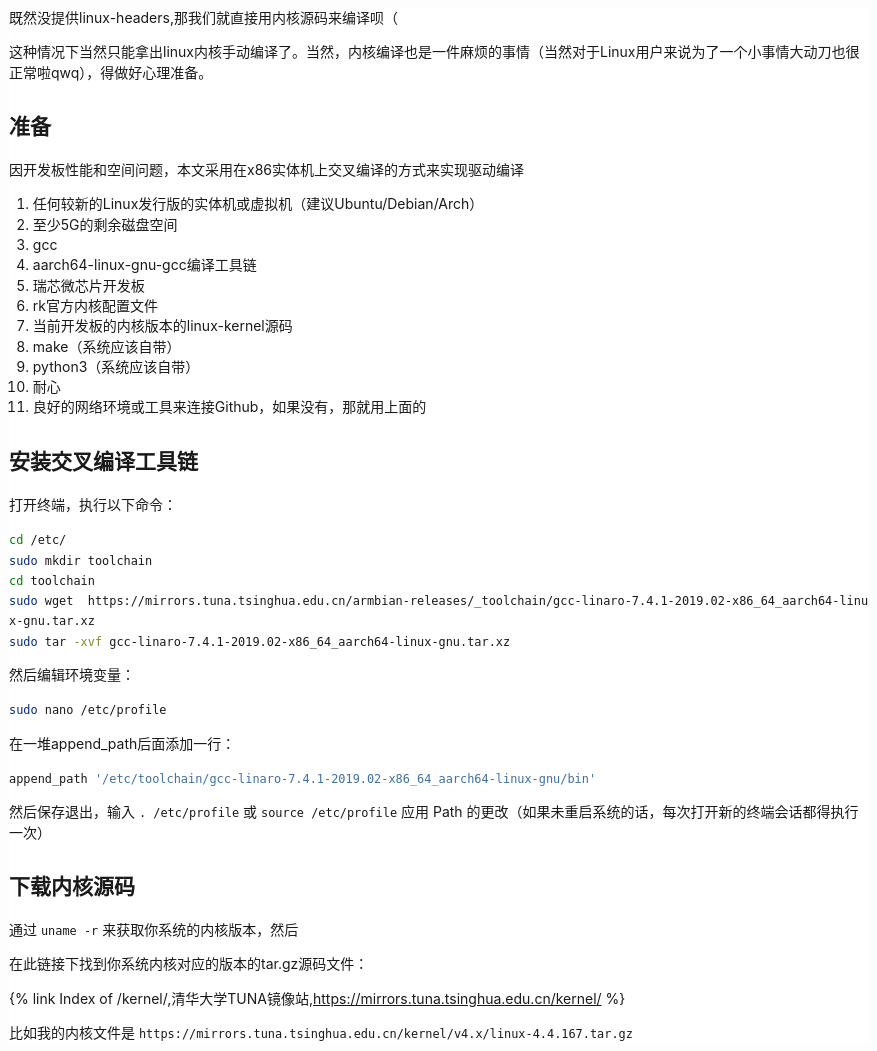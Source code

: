 既然没提供linux-headers,那我们就直接用内核源码来编译呗（

这种情况下当然只能拿出linux内核手动编译了。当然，内核编译也是一件麻烦的事情（当然对于Linux用户来说为了一个小事情大动刀也很正常啦qwq），得做好心理准备。

## 准备

因开发板性能和空间问题，本文采用在x86实体机上交叉编译的方式来实现驱动编译

1. 任何较新的Linux发行版的实体机或虚拟机（建议Ubuntu/Debian/Arch）
2. 至少5G的剩余磁盘空间
3. gcc
4. aarch64-linux-gnu-gcc编译工具链
5. 瑞芯微芯片开发板
6. rk官方内核配置文件
7. 当前开发板的内核版本的linux-kernel源码
8. make（系统应该自带）
9. python3（系统应该自带）
10. 耐心
11. 良好的网络环境或工具来连接Github，如果没有，那就用上面的

## 安装交叉编译工具链

打开终端，执行以下命令：

```bash
cd /etc/
sudo mkdir toolchain
cd toolchain
sudo wget  https://mirrors.tuna.tsinghua.edu.cn/armbian-releases/_toolchain/gcc-linaro-7.4.1-2019.02-x86_64_aarch64-linux-gnu.tar.xz
sudo tar -xvf gcc-linaro-7.4.1-2019.02-x86_64_aarch64-linux-gnu.tar.xz
```

然后编辑环境变量：

```bash
sudo nano /etc/profile
```

在一堆append_path后面添加一行：

```bash
append_path '/etc/toolchain/gcc-linaro-7.4.1-2019.02-x86_64_aarch64-linux-gnu/bin'
```

然后保存退出，输入 `. /etc/profile` 或 `source /etc/profile` 应用 Path 的更改（如果未重启系统的话，每次打开新的终端会话都得执行一次）

## 下载内核源码

通过 `uname -r` 来获取你系统的内核版本，然后

在此链接下找到你系统内核对应的版本的tar.gz源码文件：

{% link Index of /kernel/,清华大学TUNA镜像站,https://mirrors.tuna.tsinghua.edu.cn/kernel/ %}

比如我的内核文件是 `https://mirrors.tuna.tsinghua.edu.cn/kernel/v4.x/linux-4.4.167.tar.gz`
